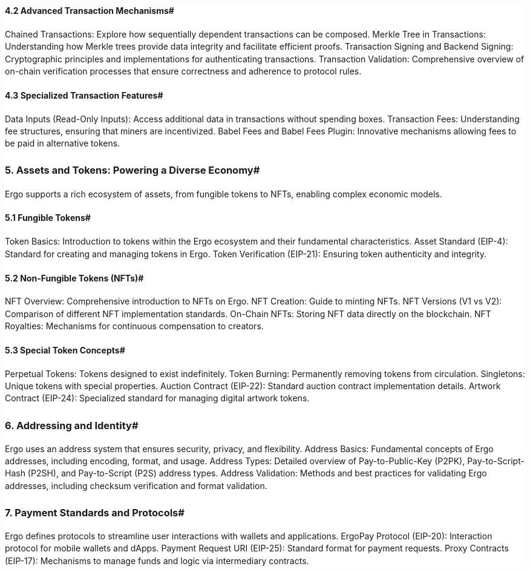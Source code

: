 #### 4.2 Advanced Transaction Mechanisms#
Chained Transactions: Explore how sequentially dependent transactions can be composed.
Merkle Tree in Transactions: Understanding how Merkle trees provide data integrity and facilitate efficient proofs.
Transaction Signing and Backend Signing: Cryptographic principles and implementations for authenticating transactions.
Transaction Validation: Comprehensive overview of on-chain verification processes that ensure correctness and adherence to protocol rules.

#### 4.3 Specialized Transaction Features#
Data Inputs (Read-Only Inputs): Access additional data in transactions without spending boxes.
Transaction Fees: Understanding fee structures, ensuring that miners are incentivized.
Babel Fees and Babel Fees Plugin: Innovative mechanisms allowing fees to be paid in alternative tokens.

### 5. Assets and Tokens: Powering a Diverse Economy#
Ergo supports a rich ecosystem of assets, from fungible tokens to NFTs, enabling complex economic models.

#### 5.1 Fungible Tokens#
Token Basics: Introduction to tokens within the Ergo ecosystem and their fundamental characteristics.
Asset Standard (EIP-4): Standard for creating and managing tokens in Ergo.
Token Verification (EIP-21): Ensuring token authenticity and integrity.

#### 5.2 Non-Fungible Tokens (NFTs)#
NFT Overview: Comprehensive introduction to NFTs on Ergo.
NFT Creation: Guide to minting NFTs.
NFT Versions (V1 vs V2): Comparison of different NFT implementation standards.
On-Chain NFTs: Storing NFT data directly on the blockchain.
NFT Royalties: Mechanisms for continuous compensation to creators.

#### 5.3 Special Token Concepts#
Perpetual Tokens: Tokens designed to exist indefinitely.
Token Burning: Permanently removing tokens from circulation.
Singletons: Unique tokens with special properties.
Auction Contract (EIP-22): Standard auction contract implementation details.
Artwork Contract (EIP-24): Specialized standard for managing digital artwork tokens.

### 6. Addressing and Identity#
Ergo uses an address system that ensures security, privacy, and flexibility.
Address Basics: Fundamental concepts of Ergo addresses, including encoding, format, and usage.
Address Types: Detailed overview of Pay-to-Public-Key (P2PK), Pay-to-Script-Hash (P2SH), and Pay-to-Script (P2S) address types.
Address Validation: Methods and best practices for validating Ergo addresses, including checksum verification and format validation.

### 7. Payment Standards and Protocols#
Ergo defines protocols to streamline user interactions with wallets and applications.
ErgoPay Protocol (EIP-20): Interaction protocol for mobile wallets and dApps.
Payment Request URI (EIP-25): Standard format for payment requests.
Proxy Contracts (EIP-17): Mechanisms to manage funds and logic via intermediary contracts.
